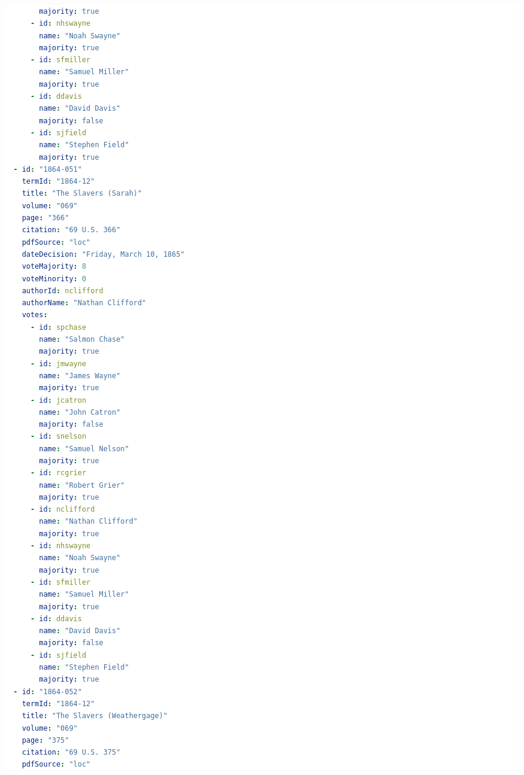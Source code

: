```yaml
        majority: true
      - id: nhswayne
        name: "Noah Swayne"
        majority: true
      - id: sfmiller
        name: "Samuel Miller"
        majority: true
      - id: ddavis
        name: "David Davis"
        majority: false
      - id: sjfield
        name: "Stephen Field"
        majority: true
  - id: "1864-051"
    termId: "1864-12"
    title: "The Slavers (Sarah)"
    volume: "069"
    page: "366"
    citation: "69 U.S. 366"
    pdfSource: "loc"
    dateDecision: "Friday, March 10, 1865"
    voteMajority: 8
    voteMinority: 0
    authorId: nclifford
    authorName: "Nathan Clifford"
    votes:
      - id: spchase
        name: "Salmon Chase"
        majority: true
      - id: jmwayne
        name: "James Wayne"
        majority: true
      - id: jcatron
        name: "John Catron"
        majority: false
      - id: snelson
        name: "Samuel Nelson"
        majority: true
      - id: rcgrier
        name: "Robert Grier"
        majority: true
      - id: nclifford
        name: "Nathan Clifford"
        majority: true
      - id: nhswayne
        name: "Noah Swayne"
        majority: true
      - id: sfmiller
        name: "Samuel Miller"
        majority: true
      - id: ddavis
        name: "David Davis"
        majority: false
      - id: sjfield
        name: "Stephen Field"
        majority: true
  - id: "1864-052"
    termId: "1864-12"
    title: "The Slavers (Weathergage)"
    volume: "069"
    page: "375"
    citation: "69 U.S. 375"
    pdfSource: "loc"
```